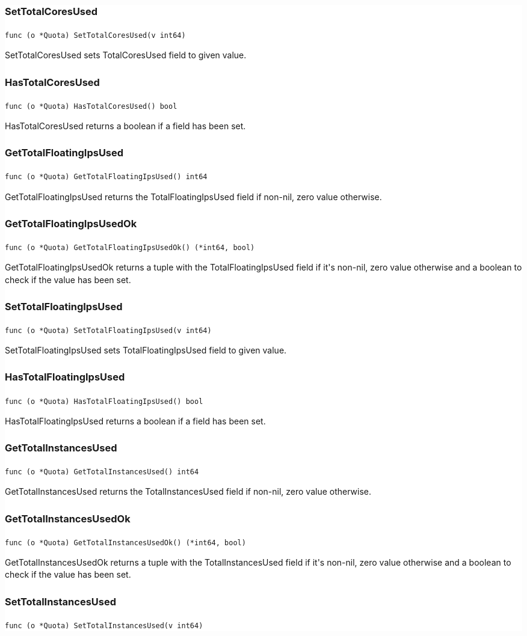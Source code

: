 ### SetTotalCoresUsed

`func (o *Quota) SetTotalCoresUsed(v int64)`

SetTotalCoresUsed sets TotalCoresUsed field to given value.

### HasTotalCoresUsed

`func (o *Quota) HasTotalCoresUsed() bool`

HasTotalCoresUsed returns a boolean if a field has been set.

### GetTotalFloatingIpsUsed

`func (o *Quota) GetTotalFloatingIpsUsed() int64`

GetTotalFloatingIpsUsed returns the TotalFloatingIpsUsed field if non-nil, zero value otherwise.

### GetTotalFloatingIpsUsedOk

`func (o *Quota) GetTotalFloatingIpsUsedOk() (*int64, bool)`

GetTotalFloatingIpsUsedOk returns a tuple with the TotalFloatingIpsUsed field if it's non-nil, zero value otherwise
and a boolean to check if the value has been set.

### SetTotalFloatingIpsUsed

`func (o *Quota) SetTotalFloatingIpsUsed(v int64)`

SetTotalFloatingIpsUsed sets TotalFloatingIpsUsed field to given value.

### HasTotalFloatingIpsUsed

`func (o *Quota) HasTotalFloatingIpsUsed() bool`

HasTotalFloatingIpsUsed returns a boolean if a field has been set.

### GetTotalInstancesUsed

`func (o *Quota) GetTotalInstancesUsed() int64`

GetTotalInstancesUsed returns the TotalInstancesUsed field if non-nil, zero value otherwise.

### GetTotalInstancesUsedOk

`func (o *Quota) GetTotalInstancesUsedOk() (*int64, bool)`

GetTotalInstancesUsedOk returns a tuple with the TotalInstancesUsed field if it's non-nil, zero value otherwise
and a boolean to check if the value has been set.

### SetTotalInstancesUsed

`func (o *Quota) SetTotalInstancesUsed(v int64)`
